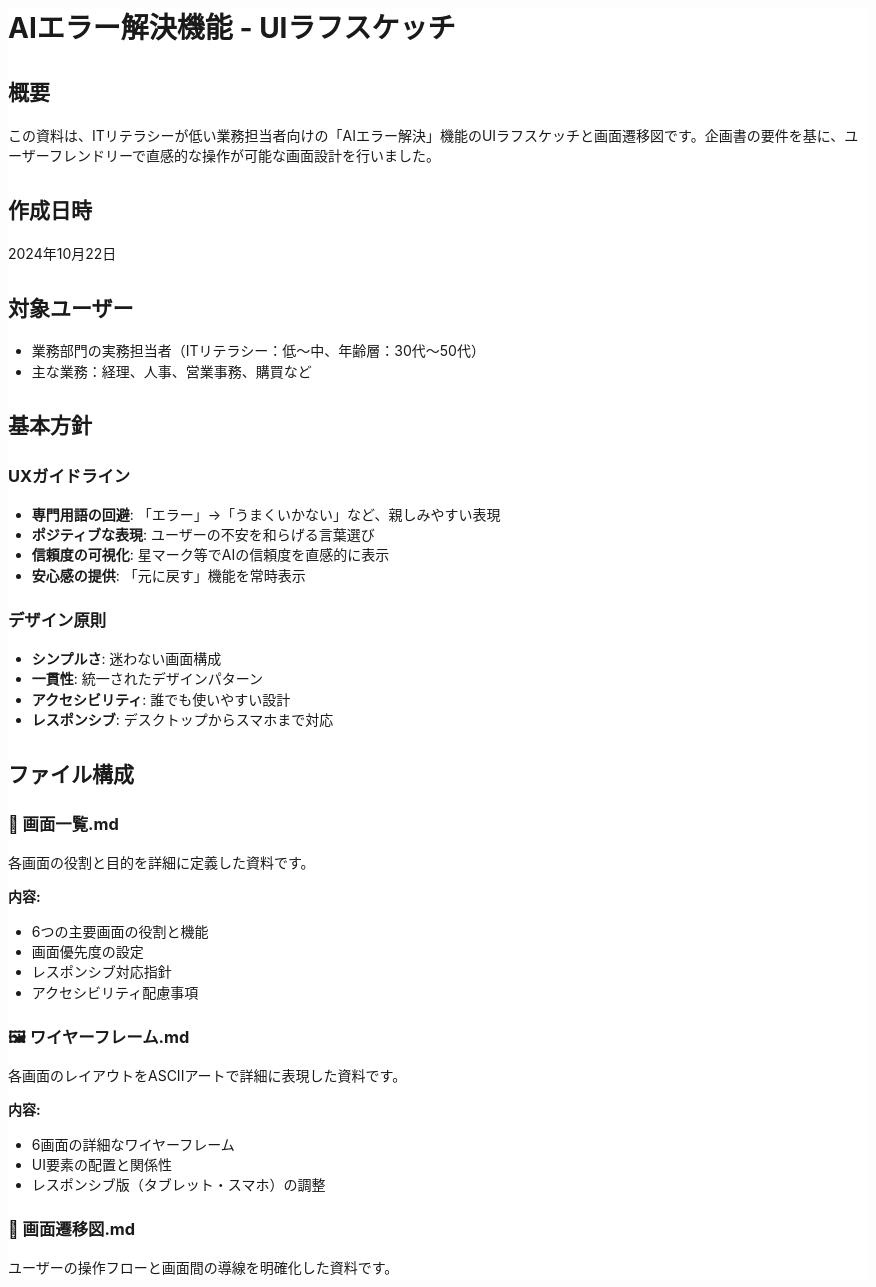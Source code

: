 # AIエラー解決機能 - UIラフスケッチ

## 概要

この資料は、ITリテラシーが低い業務担当者向けの「AIエラー解決」機能のUIラフスケッチと画面遷移図です。企画書の要件を基に、ユーザーフレンドリーで直感的な操作が可能な画面設計を行いました。

## 作成日時
2024年10月22日

## 対象ユーザー
- 業務部門の実務担当者（ITリテラシー：低〜中、年齢層：30代〜50代）
- 主な業務：経理、人事、営業事務、購買など

## 基本方針

### UXガイドライン
- **専門用語の回避**: 「エラー」→「うまくいかない」など、親しみやすい表現
- **ポジティブな表現**: ユーザーの不安を和らげる言葉選び
- **信頼度の可視化**: 星マーク等でAIの信頼度を直感的に表示
- **安心感の提供**: 「元に戻す」機能を常時表示

### デザイン原則
- **シンプルさ**: 迷わない画面構成
- **一貫性**: 統一されたデザインパターン
- **アクセシビリティ**: 誰でも使いやすい設計
- **レスポンシブ**: デスクトップからスマホまで対応

## ファイル構成

### 📄 画面一覧.md
各画面の役割と目的を詳細に定義した資料です。

**内容:**
- 6つの主要画面の役割と機能
- 画面優先度の設定
- レスポンシブ対応指針
- アクセシビリティ配慮事項

### 🖼️ ワイヤーフレーム.md
各画面のレイアウトをASCIIアートで詳細に表現した資料です。

**内容:**
- 6画面の詳細なワイヤーフレーム
- UI要素の配置と関係性
- レスポンシブ版（タブレット・スマホ）の調整

### 🔄 画面遷移図.md
ユーザーの操作フローと画面間の導線を明確化した資料です。
